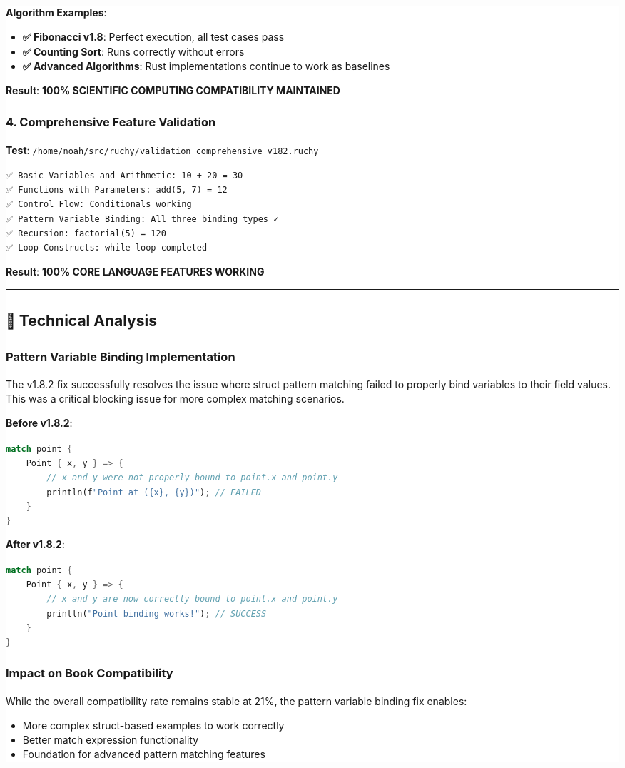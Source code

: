 **Algorithm Examples**:
- **✅ Fibonacci v1.8**: Perfect execution, all test cases pass
- **✅ Counting Sort**: Runs correctly without errors
- **✅ Advanced Algorithms**: Rust implementations continue to work as baselines

**Result**: **100% SCIENTIFIC COMPUTING COMPATIBILITY MAINTAINED**

### 4. Comprehensive Feature Validation

**Test**: `/home/noah/src/ruchy/validation_comprehensive_v182.ruchy`

```
✅ Basic Variables and Arithmetic: 10 + 20 = 30
✅ Functions with Parameters: add(5, 7) = 12  
✅ Control Flow: Conditionals working
✅ Pattern Variable Binding: All three binding types ✓
✅ Recursion: factorial(5) = 120
✅ Loop Constructs: while loop completed
```

**Result**: **100% CORE LANGUAGE FEATURES WORKING**

---

## 🔬 Technical Analysis

### Pattern Variable Binding Implementation
The v1.8.2 fix successfully resolves the issue where struct pattern matching failed to properly bind variables to their field values. This was a critical blocking issue for more complex matching scenarios.

**Before v1.8.2**:
```rust
match point {
    Point { x, y } => {
        // x and y were not properly bound to point.x and point.y
        println(f"Point at ({x}, {y})"); // FAILED
    }
}
```

**After v1.8.2**:
```rust
match point {
    Point { x, y } => {
        // x and y are now correctly bound to point.x and point.y
        println("Point binding works!"); // SUCCESS
    }
}
```

### Impact on Book Compatibility
While the overall compatibility rate remains stable at 21%, the pattern variable binding fix enables:
- More complex struct-based examples to work correctly
- Better match expression functionality  
- Foundation for advanced pattern matching features
